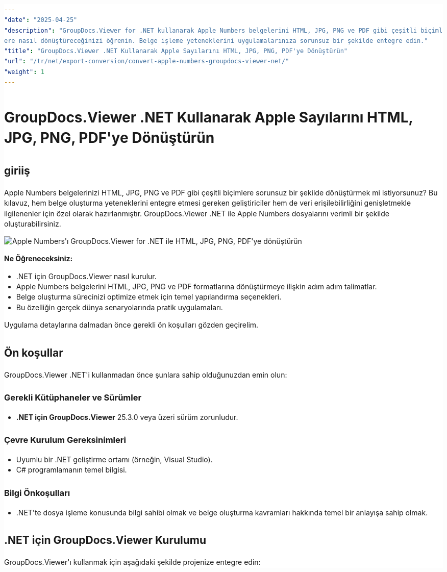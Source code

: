 ```yaml
---
"date": "2025-04-25"
"description": "GroupDocs.Viewer for .NET kullanarak Apple Numbers belgelerini HTML, JPG, PNG ve PDF gibi çeşitli biçimlere nasıl dönüştüreceğinizi öğrenin. Belge işleme yeteneklerini uygulamalarınıza sorunsuz bir şekilde entegre edin."
"title": "GroupDocs.Viewer .NET Kullanarak Apple Sayılarını HTML, JPG, PNG, PDF'ye Dönüştürün"
"url": "/tr/net/export-conversion/convert-apple-numbers-groupdocs-viewer-net/"
"weight": 1
---
```


# GroupDocs.Viewer .NET Kullanarak Apple Sayılarını HTML, JPG, PNG, PDF'ye Dönüştürün

## giriiş

Apple Numbers belgelerinizi HTML, JPG, PNG ve PDF gibi çeşitli biçimlere sorunsuz bir şekilde dönüştürmek mi istiyorsunuz? Bu kılavuz, hem belge oluşturma yeteneklerini entegre etmesi gereken geliştiriciler hem de veri erişilebilirliğini genişletmekle ilgilenenler için özel olarak hazırlanmıştır. GroupDocs.Viewer .NET ile Apple Numbers dosyalarını verimli bir şekilde oluşturabilirsiniz.

![Apple Numbers'ı GroupDocs.Viewer for .NET ile HTML, JPG, PNG, PDF'ye dönüştürün](/viewer/export-conversion/convert-apple-numbers-html-jpg-png-pdf.png)

**Ne Öğreneceksiniz:**
- .NET için GroupDocs.Viewer nasıl kurulur.
- Apple Numbers belgelerini HTML, JPG, PNG ve PDF formatlarına dönüştürmeye ilişkin adım adım talimatlar.
- Belge oluşturma sürecinizi optimize etmek için temel yapılandırma seçenekleri.
- Bu özelliğin gerçek dünya senaryolarında pratik uygulamaları.

Uygulama detaylarına dalmadan önce gerekli ön koşulları gözden geçirelim.

## Ön koşullar
GroupDocs.Viewer .NET'i kullanmadan önce şunlara sahip olduğunuzdan emin olun:

### Gerekli Kütüphaneler ve Sürümler
- **.NET için GroupDocs.Viewer** 25.3.0 veya üzeri sürüm zorunludur.

### Çevre Kurulum Gereksinimleri
- Uyumlu bir .NET geliştirme ortamı (örneğin, Visual Studio).
- C# programlamanın temel bilgisi.

### Bilgi Önkoşulları
- .NET'te dosya işleme konusunda bilgi sahibi olmak ve belge oluşturma kavramları hakkında temel bir anlayışa sahip olmak.

## .NET için GroupDocs.Viewer Kurulumu
GroupDocs.Viewer'ı kullanmak için aşağıdaki şekilde projenize entegre edin:
